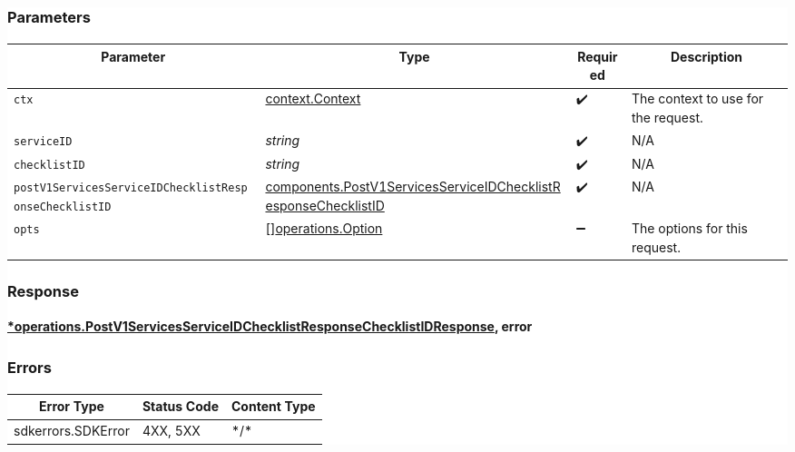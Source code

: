 ### Parameters

| Parameter                                                                                                                                        | Type                                                                                                                                             | Required                                                                                                                                         | Description                                                                                                                                      |
| ------------------------------------------------------------------------------------------------------------------------------------------------ | ------------------------------------------------------------------------------------------------------------------------------------------------ | ------------------------------------------------------------------------------------------------------------------------------------------------ | ------------------------------------------------------------------------------------------------------------------------------------------------ |
| `ctx`                                                                                                                                            | [context.Context](https://pkg.go.dev/context#Context)                                                                                            | :heavy_check_mark:                                                                                                                               | The context to use for the request.                                                                                                              |
| `serviceID`                                                                                                                                      | *string*                                                                                                                                         | :heavy_check_mark:                                                                                                                               | N/A                                                                                                                                              |
| `checklistID`                                                                                                                                    | *string*                                                                                                                                         | :heavy_check_mark:                                                                                                                               | N/A                                                                                                                                              |
| `postV1ServicesServiceIDChecklistResponseChecklistID`                                                                                            | [components.PostV1ServicesServiceIDChecklistResponseChecklistID](../../models/components/postv1servicesserviceidchecklistresponsechecklistid.md) | :heavy_check_mark:                                                                                                                               | N/A                                                                                                                                              |
| `opts`                                                                                                                                           | [][operations.Option](../../models/operations/option.md)                                                                                         | :heavy_minus_sign:                                                                                                                               | The options for this request.                                                                                                                    |

### Response

**[*operations.PostV1ServicesServiceIDChecklistResponseChecklistIDResponse](../../models/operations/postv1servicesserviceidchecklistresponsechecklistidresponse.md), error**

### Errors

| Error Type         | Status Code        | Content Type       |
| ------------------ | ------------------ | ------------------ |
| sdkerrors.SDKError | 4XX, 5XX           | \*/\*              |